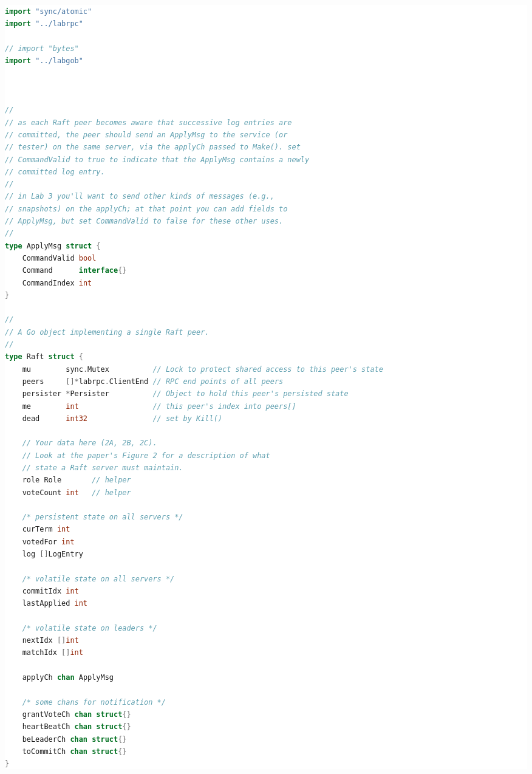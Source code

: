 ```go
import "sync/atomic"
import "../labrpc"

// import "bytes"
import "../labgob"



//
// as each Raft peer becomes aware that successive log entries are
// committed, the peer should send an ApplyMsg to the service (or
// tester) on the same server, via the applyCh passed to Make(). set
// CommandValid to true to indicate that the ApplyMsg contains a newly
// committed log entry.
//
// in Lab 3 you'll want to send other kinds of messages (e.g.,
// snapshots) on the applyCh; at that point you can add fields to
// ApplyMsg, but set CommandValid to false for these other uses.
//
type ApplyMsg struct {
	CommandValid bool
	Command      interface{}
	CommandIndex int
}

//
// A Go object implementing a single Raft peer.
//
type Raft struct {
	mu        sync.Mutex          // Lock to protect shared access to this peer's state
	peers     []*labrpc.ClientEnd // RPC end points of all peers
	persister *Persister          // Object to hold this peer's persisted state
	me        int                 // this peer's index into peers[]
	dead      int32               // set by Kill()

	// Your data here (2A, 2B, 2C).
	// Look at the paper's Figure 2 for a description of what
	// state a Raft server must maintain.
	role Role		// helper
	voteCount int 	// helper

	/* persistent state on all servers */
	curTerm int
	votedFor int
	log []LogEntry

	/* volatile state on all servers */
	commitIdx int
	lastApplied int

	/* volatile state on leaders */
	nextIdx []int
	matchIdx []int

	applyCh chan ApplyMsg

	/* some chans for notification */
	grantVoteCh chan struct{}
	heartBeatCh chan struct{}
	beLeaderCh chan struct{}
	toCommitCh chan struct{}
}

```